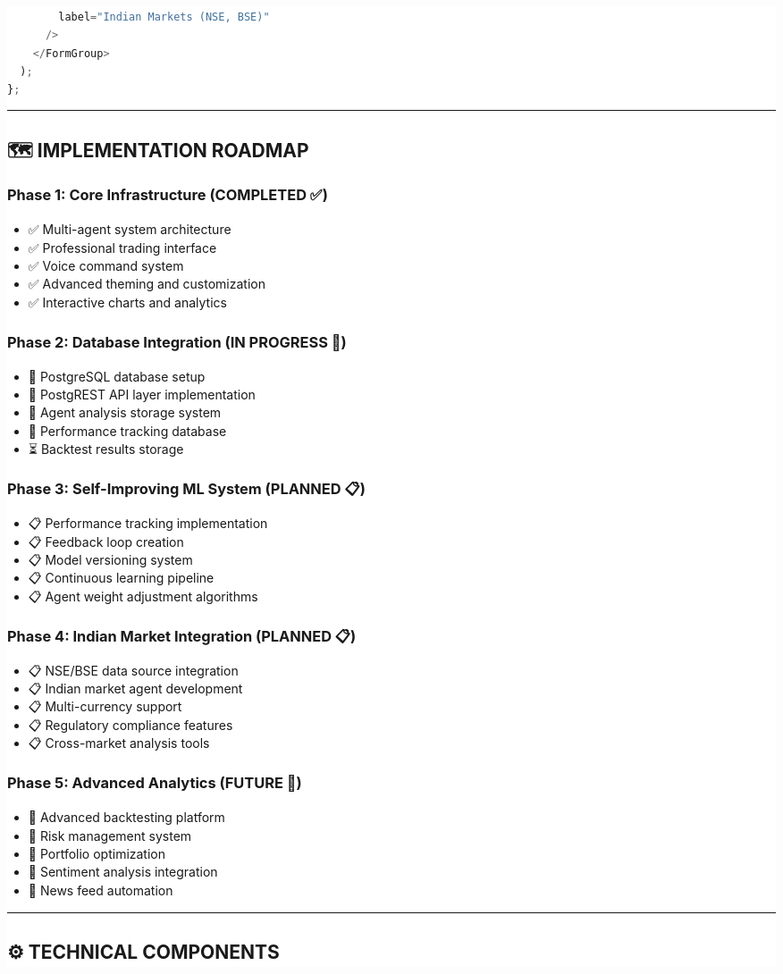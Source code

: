 ```javascript
        label="Indian Markets (NSE, BSE)"
      />
    </FormGroup>
  );
};
```

---

## 🗺️ **IMPLEMENTATION ROADMAP**

### **Phase 1: Core Infrastructure (COMPLETED ✅)**
- ✅ Multi-agent system architecture
- ✅ Professional trading interface
- ✅ Voice command system
- ✅ Advanced theming and customization
- ✅ Interactive charts and analytics

### **Phase 2: Database Integration (IN PROGRESS 🔄)**
- 🔄 PostgreSQL database setup
- 🔄 PostgREST API layer implementation
- 🔄 Agent analysis storage system
- 🔄 Performance tracking database
- ⏳ Backtest results storage

### **Phase 3: Self-Improving ML System (PLANNED 📋)**
- 📋 Performance tracking implementation
- 📋 Feedback loop creation
- 📋 Model versioning system
- 📋 Continuous learning pipeline
- 📋 Agent weight adjustment algorithms

### **Phase 4: Indian Market Integration (PLANNED 📋)**
- 📋 NSE/BSE data source integration
- 📋 Indian market agent development
- 📋 Multi-currency support
- 📋 Regulatory compliance features
- 📋 Cross-market analysis tools

### **Phase 5: Advanced Analytics (FUTURE 🔮)**
- 🔮 Advanced backtesting platform
- 🔮 Risk management system
- 🔮 Portfolio optimization
- 🔮 Sentiment analysis integration
- 🔮 News feed automation

---

## ⚙️ **TECHNICAL COMPONENTS**
